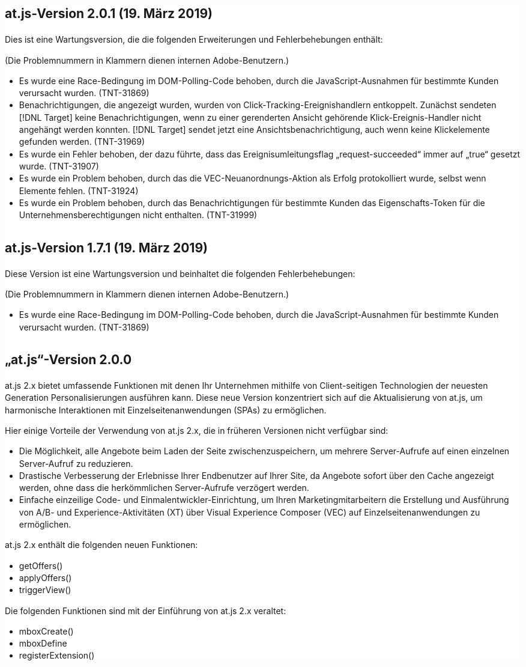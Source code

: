 ## at.js-Version 2.0.1 (19. März 2019)

Dies ist eine Wartungsversion, die die folgenden Erweiterungen und Fehlerbehebungen enthält:

(Die Problemnummern in Klammern dienen internen Adobe-Benutzern.)

* Es wurde eine Race-Bedingung im DOM-Polling-Code behoben, durch die JavaScript-Ausnahmen für bestimmte Kunden verursacht wurden. (TNT-31869)
* Benachrichtigungen, die angezeigt wurden, wurden von Click-Tracking-Ereignishandlern entkoppelt. Zunächst sendeten [!DNL Target] keine Benachrichtigungen, wenn zu einer gerenderten Ansicht gehörende Klick-Ereignis-Handler nicht angehängt werden konnten. [!DNL Target] sendet jetzt eine Ansichtsbenachrichtigung, auch wenn keine Klickelemente gefunden werden. (TNT-31969)
* Es wurde ein Fehler behoben, der dazu führte, dass das Ereignisumleitungsflag „request-succeeded“ immer auf „true“ gesetzt wurde. (TNT-31907)
* Es wurde ein Problem behoben, durch das die VEC-Neuanordnungs-Aktion als Erfolg protokolliert wurde, selbst wenn Elemente fehlen. (TNT-31924)
* Es wurde ein Problem behoben, durch das Benachrichtigungen für bestimmte Kunden das Eigenschafts-Token für die Unternehmensberechtigungen nicht enthalten. (TNT-31999)

## at.js-Version 1.7.1 (19. März 2019)

Diese Version ist eine Wartungsversion und beinhaltet die folgenden Fehlerbehebungen:

(Die Problemnummern in Klammern dienen internen Adobe-Benutzern.)

* Es wurde eine Race-Bedingung im DOM-Polling-Code behoben, durch die JavaScript-Ausnahmen für bestimmte Kunden verursacht wurden. (TNT-31869)

## „at.js“-Version 2.0.0

at.js 2.x bietet umfassende Funktionen mit denen Ihr Unternehmen mithilfe von Client-seitigen Technologien der neuesten Generation Personalisierungen ausführen kann. Diese neue Version konzentriert sich auf die Aktualisierung von at.js, um harmonische Interaktionen mit Einzelseitenanwendungen (SPAs) zu ermöglichen.

Hier einige Vorteile der Verwendung von at.js 2.x, die in früheren Versionen nicht verfügbar sind:

* Die Möglichkeit, alle Angebote beim Laden der Seite zwischenzuspeichern, um mehrere Server-Aufrufe auf einen einzelnen Server-Aufruf zu reduzieren.
* Drastische Verbesserung der Erlebnisse Ihrer Endbenutzer auf Ihrer Site, da Angebote sofort über den Cache angezeigt werden, ohne dass die herkömmlichen Server-Aufrufe verzögert werden.
* Einfache einzeilige Code- und Einmalentwickler-Einrichtung, um Ihren Marketingmitarbeitern die Erstellung und Ausführung von A/B- und Experience-Aktivitäten (XT) über Visual Experience Composer (VEC) auf Einzelseitenanwendungen zu ermöglichen.

at.js 2.x enthält die folgenden neuen Funktionen:

* getOffers()
* applyOffers()
* triggerView()

Die folgenden Funktionen sind mit der Einführung von at.js 2.x veraltet:

* mboxCreate()
* mboxDefine
* registerExtension()
